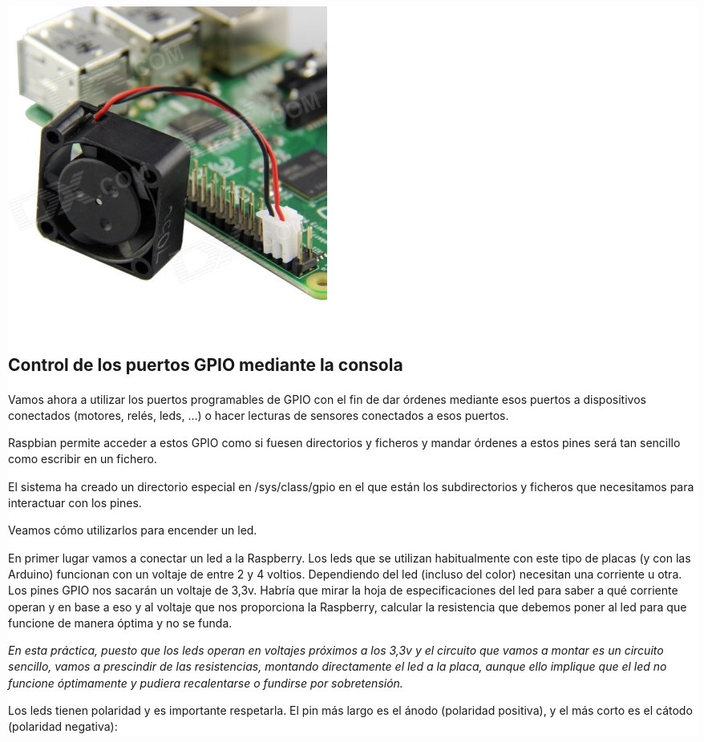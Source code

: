 ![Conexión Ventilador](./images/0206.jpg)

## Control de los puertos GPIO mediante la consola
Vamos ahora a utilizar los puertos programables de GPIO con el fin de dar órdenes mediante esos puertos a dispositivos conectados (motores, relés, leds, …) o hacer lecturas de sensores conectados a esos puertos.

Raspbian permite acceder a estos GPIO como si fuesen directorios y ficheros y mandar órdenes a estos pines será tan sencillo como escribir en un fichero.

El sistema ha creado un directorio especial en /sys/class/gpio en el que están los subdirectorios y ficheros que necesitamos para interactuar con los pines.

Veamos cómo utilizarlos para encender un led.

En primer lugar vamos a conectar un led a la Raspberry. Los leds que se utilizan habitualmente con este tipo de placas (y con las Arduino) funcionan con un voltaje de entre 2 y 4 voltios. Dependiendo del led (incluso del color) necesitan una corriente u otra. Los pines GPIO nos sacarán un voltaje de 3,3v. Habría que mirar la hoja de especificaciones del led para saber a qué corriente operan y en base a eso y al voltaje que nos proporciona la Raspberry, calcular la resistencia que debemos poner al led para que funcione de manera óptima y no se funda.

*En esta práctica, puesto que los leds operan en voltajes próximos a los 3,3v y el circuito que vamos a montar es un circuito sencillo, vamos a prescindir de las resistencias, montando directamente el led a la placa, aunque ello implique que el led no funcione óptimamente y pudiera recalentarse o fundirse por sobretensión.*

Los leds tienen polaridad y es importante respetarla. El pin más largo es el ánodo (polaridad positiva), y el más corto es el cátodo (polaridad negativa):
